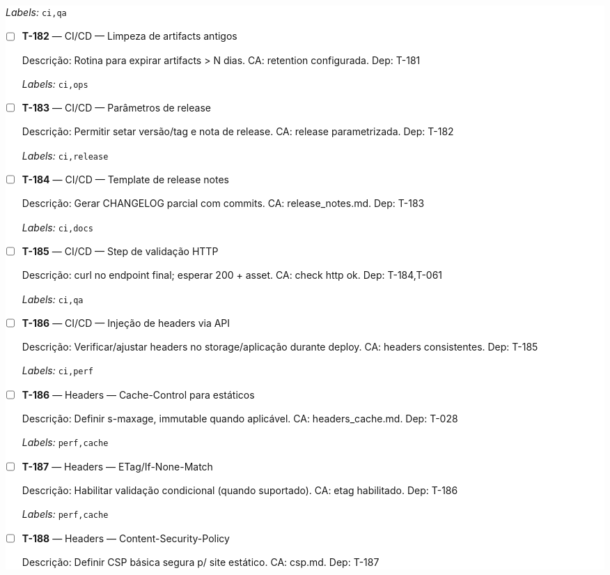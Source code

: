   _Labels:_ `ci,qa`

- [ ] **T-182** — CI/CD — Limpeza de artifacts antigos
  
  Descrição: Rotina para expirar artifacts > N dias.
  CA: retention configurada.
  Dep: T-181
  
  _Labels:_ `ci,ops`

- [ ] **T-183** — CI/CD — Parâmetros de release
  
  Descrição: Permitir setar versão/tag e nota de release.
  CA: release parametrizada.
  Dep: T-182
  
  _Labels:_ `ci,release`

- [ ] **T-184** — CI/CD — Template de release notes
  
  Descrição: Gerar CHANGELOG parcial com commits.
  CA: release_notes.md.
  Dep: T-183
  
  _Labels:_ `ci,docs`

- [ ] **T-185** — CI/CD — Step de validação HTTP
  
  Descrição: curl no endpoint final; esperar 200 + asset.
  CA: check http ok.
  Dep: T-184,T-061
  
  _Labels:_ `ci,qa`

- [ ] **T-186** — CI/CD — Injeção de headers via API
  
  Descrição: Verificar/ajustar headers no storage/aplicação durante deploy.
  CA: headers consistentes.
  Dep: T-185
  
  _Labels:_ `ci,perf`

- [ ] **T-186** — Headers — Cache-Control para estáticos
  
  Descrição: Definir s-maxage, immutable quando aplicável.
  CA: headers_cache.md.
  Dep: T-028
  
  _Labels:_ `perf,cache`

- [ ] **T-187** — Headers — ETag/If-None-Match
  
  Descrição: Habilitar validação condicional (quando suportado).
  CA: etag habilitado.
  Dep: T-186
  
  _Labels:_ `perf,cache`

- [ ] **T-188** — Headers — Content-Security-Policy
  
  Descrição: Definir CSP básica segura p/ site estático.
  CA: csp.md.
  Dep: T-187
  
